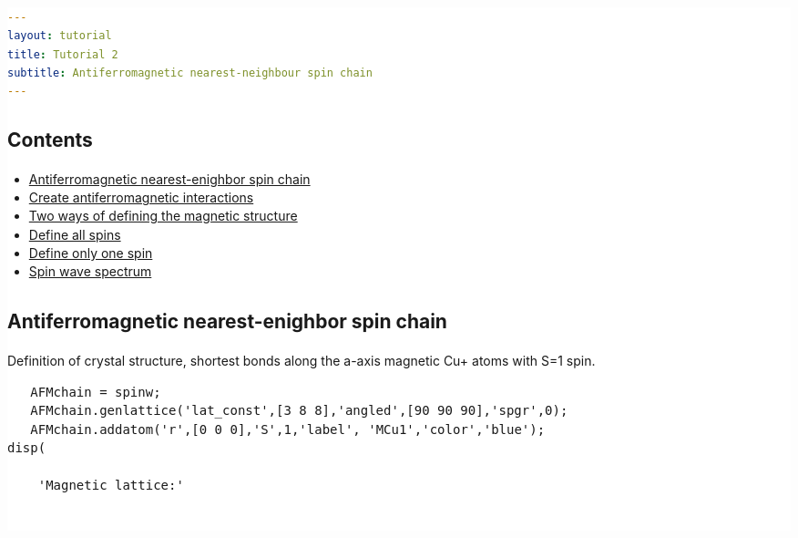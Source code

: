 ```yaml
---
layout: tutorial
title: Tutorial 2
subtitle: Antiferromagnetic nearest-neighbour spin chain
---
```

<html>
<body>
 <div class="content">
  <h2>
   Contents
  </h2>
  <div>
   <ul>
    <li>
     <a href="#1">
      Antiferromagnetic nearest-enighbor spin chain
     </a>
    </li>
    <li>
     <a href="#2">
      Create antiferromagnetic interactions
     </a>
    </li>
    <li>
     <a href="#3">
      Two ways of defining the magnetic structure
     </a>
    </li>
    <li>
     <a href="#4">
      Define all spins
     </a>
    </li>
    <li>
     <a href="#5">
      Define only one spin
     </a>
    </li>
    <li>
     <a href="#6">
      Spin wave spectrum
     </a>
    </li>
   </ul>
  </div>
  <h2 id="1">
   Antiferromagnetic nearest-enighbor spin chain
  </h2>
  <p>
   Definition of crystal structure, shortest bonds along the a-axis magnetic Cu+ atoms with S=1 spin.
  </p>
  <pre class="codeinput">
   AFMchain = spinw;
   AFMchain.genlattice(<span class="string">'lat_const'</span>,[3 8 8],<span class="string">'angled'</span>,[90 90 90],<span class="string">'spgr'</span>,0);
   AFMchain.addatom(<span class="string">'r'</span>,[0 0 0],<span class="string">'S'</span>,1,<span class="string">'label'</span>,<span class="string"> 'MCu1'</span>,<span class="string">'color'</span>,<span class="string">'blue'</span>);
disp(
   <span class="string">
    'Magnetic lattice:'
